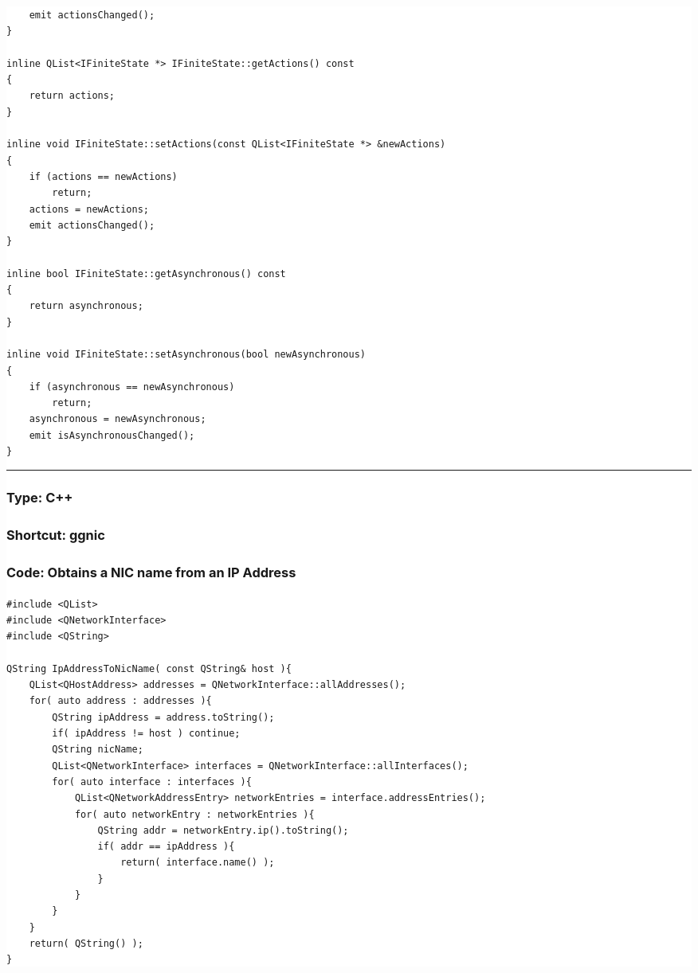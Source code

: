 ```
    emit actionsChanged();
}

inline QList<IFiniteState *> IFiniteState::getActions() const
{
    return actions;
}

inline void IFiniteState::setActions(const QList<IFiniteState *> &newActions)
{
    if (actions == newActions)
        return;
    actions = newActions;
    emit actionsChanged();
}

inline bool IFiniteState::getAsynchronous() const
{
    return asynchronous;
}

inline void IFiniteState::setAsynchronous(bool newAsynchronous)
{
    if (asynchronous == newAsynchronous)
        return;
    asynchronous = newAsynchronous;
    emit isAsynchronousChanged();
}

```

----------

### Type: C++

### Shortcut: ggnic

### Code: Obtains a NIC name from an IP Address

```
#include <QList>
#include <QNetworkInterface>
#include <QString>

QString IpAddressToNicName( const QString& host ){
    QList<QHostAddress> addresses = QNetworkInterface::allAddresses();
    for( auto address : addresses ){
        QString ipAddress = address.toString();
        if( ipAddress != host ) continue;
        QString nicName;
        QList<QNetworkInterface> interfaces = QNetworkInterface::allInterfaces();
        for( auto interface : interfaces ){
            QList<QNetworkAddressEntry> networkEntries = interface.addressEntries();
            for( auto networkEntry : networkEntries ){
                QString addr = networkEntry.ip().toString();
                if( addr == ipAddress ){
                    return( interface.name() );
                }
            }
        }
    }
    return( QString() );
}
```